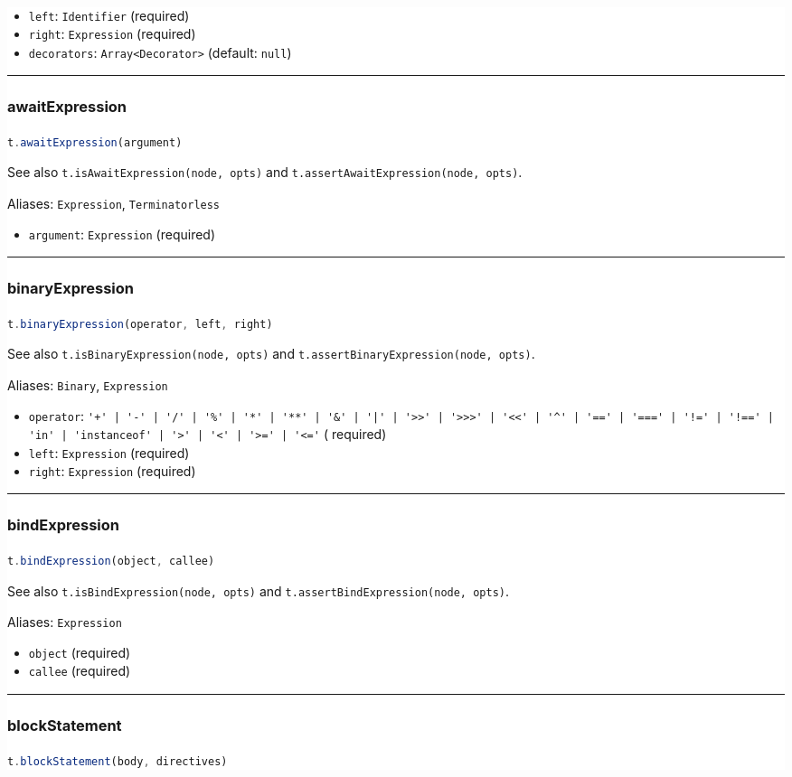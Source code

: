 - `left`: `Identifier` (required)
- `right`: `Expression` (required)
- `decorators`: `Array<Decorator>` (default: `null`)

---

### awaitExpression

```javascript
t.awaitExpression(argument)
```

See also `t.isAwaitExpression(node, opts)` and `t.assertAwaitExpression(node, opts)`.

Aliases: `Expression`, `Terminatorless`

- `argument`: `Expression` (required)

---

### binaryExpression

```javascript
t.binaryExpression(operator, left, right)
```

See also `t.isBinaryExpression(node, opts)` and `t.assertBinaryExpression(node, opts)`.

Aliases: `Binary`, `Expression`

- `operator`: `'+' | '-' | '/' | '%' | '*' | '**' | '&' | '|' | '>>' | '>>>' | '<<' | '^' | '==' | '===' | '!=' | '!==' | 'in' | 'instanceof' | '>' | '<' | '>=' | '<='` (
  required)
- `left`: `Expression` (required)
- `right`: `Expression` (required)

---

### bindExpression

```javascript
t.bindExpression(object, callee)
```

See also `t.isBindExpression(node, opts)` and `t.assertBindExpression(node, opts)`.

Aliases: `Expression`

- `object` (required)
- `callee` (required)

---

### blockStatement

```javascript
t.blockStatement(body, directives)
```
